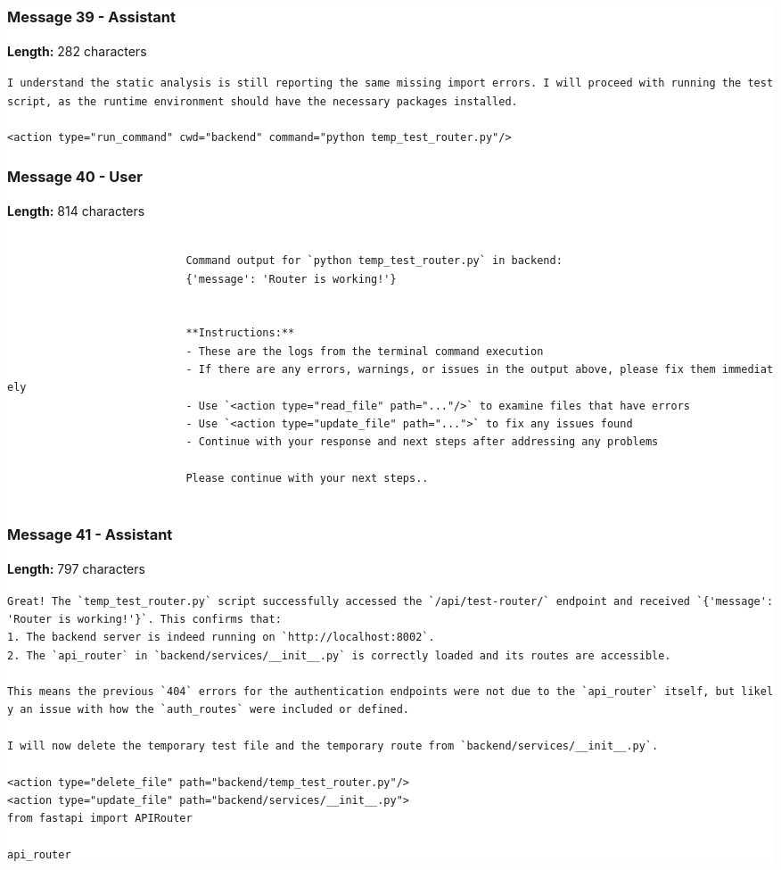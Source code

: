 ### Message 39 - Assistant

**Length:** 282 characters

```
I understand the static analysis is still reporting the same missing import errors. I will proceed with running the test script, as the runtime environment should have the necessary packages installed.

<action type="run_command" cwd="backend" command="python temp_test_router.py"/>
```

### Message 40 - User

**Length:** 814 characters

```

                            Command output for `python temp_test_router.py` in backend:
                            {'message': 'Router is working!'}


                            **Instructions:**
                            - These are the logs from the terminal command execution
                            - If there are any errors, warnings, or issues in the output above, please fix them immediately
                            - Use `<action type="read_file" path="..."/>` to examine files that have errors
                            - Use `<action type="update_file" path="...">` to fix any issues found
                            - Continue with your response and next steps after addressing any problems

                            Please continue with your next steps..
                            
```

### Message 41 - Assistant

**Length:** 797 characters

```
Great! The `temp_test_router.py` script successfully accessed the `/api/test-router/` endpoint and received `{'message': 'Router is working!'}`. This confirms that:
1. The backend server is indeed running on `http://localhost:8002`.
2. The `api_router` in `backend/services/__init__.py` is correctly loaded and its routes are accessible.

This means the previous `404` errors for the authentication endpoints were not due to the `api_router` itself, but likely an issue with how the `auth_routes` were included or defined.

I will now delete the temporary test file and the temporary route from `backend/services/__init__.py`.

<action type="delete_file" path="backend/temp_test_router.py"/>
<action type="update_file" path="backend/services/__init__.py">
from fastapi import APIRouter

api_router
```
